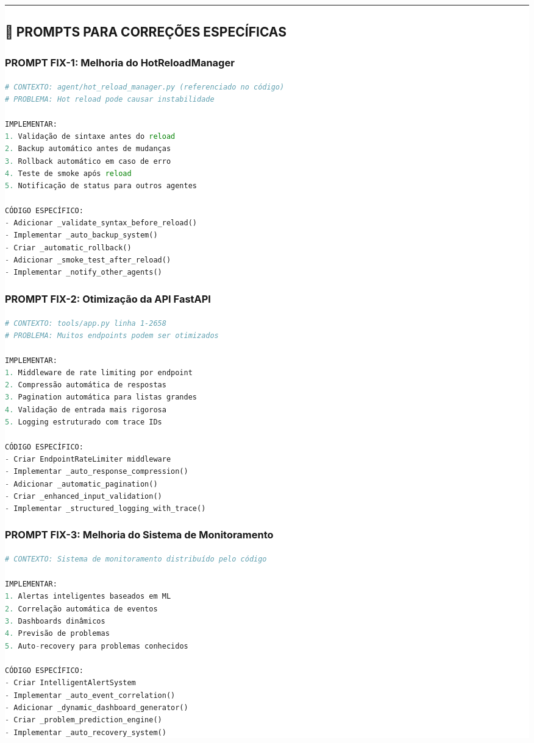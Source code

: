 
---

## 🔧 PROMPTS PARA CORREÇÕES ESPECÍFICAS

### PROMPT FIX-1: Melhoria do HotReloadManager

```python
# CONTEXTO: agent/hot_reload_manager.py (referenciado no código)
# PROBLEMA: Hot reload pode causar instabilidade

IMPLEMENTAR:
1. Validação de sintaxe antes do reload
2. Backup automático antes de mudanças
3. Rollback automático em caso de erro
4. Teste de smoke após reload
5. Notificação de status para outros agentes

CÓDIGO ESPECÍFICO:
- Adicionar _validate_syntax_before_reload()
- Implementar _auto_backup_system()
- Criar _automatic_rollback()
- Adicionar _smoke_test_after_reload()
- Implementar _notify_other_agents()
```

### PROMPT FIX-2: Otimização da API FastAPI

```python
# CONTEXTO: tools/app.py linha 1-2658
# PROBLEMA: Muitos endpoints podem ser otimizados

IMPLEMENTAR:
1. Middleware de rate limiting por endpoint
2. Compressão automática de respostas
3. Pagination automática para listas grandes
4. Validação de entrada mais rigorosa
5. Logging estruturado com trace IDs

CÓDIGO ESPECÍFICO:
- Criar EndpointRateLimiter middleware
- Implementar _auto_response_compression()
- Adicionar _automatic_pagination()
- Criar _enhanced_input_validation()
- Implementar _structured_logging_with_trace()
```

### PROMPT FIX-3: Melhoria do Sistema de Monitoramento

```python
# CONTEXTO: Sistema de monitoramento distribuído pelo código

IMPLEMENTAR:
1. Alertas inteligentes baseados em ML
2. Correlação automática de eventos
3. Dashboards dinâmicos
4. Previsão de problemas
5. Auto-recovery para problemas conhecidos

CÓDIGO ESPECÍFICO:
- Criar IntelligentAlertSystem
- Implementar _auto_event_correlation()
- Adicionar _dynamic_dashboard_generator()
- Criar _problem_prediction_engine()
- Implementar _auto_recovery_system()
```